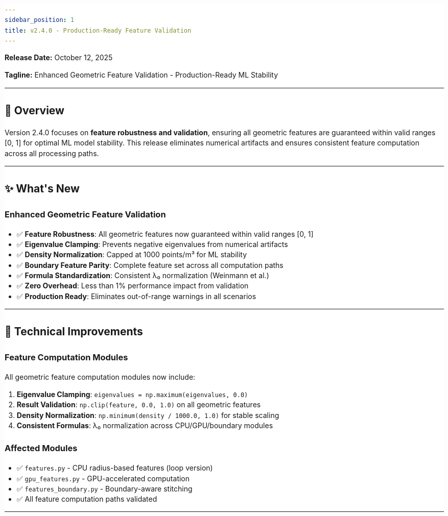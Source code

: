 ```yaml
---
sidebar_position: 1
title: v2.4.0 - Production-Ready Feature Validation
---
```


**Release Date:** October 12, 2025

**Tagline:** Enhanced Geometric Feature Validation - Production-Ready ML Stability

---

## 🎯 Overview

Version 2.4.0 focuses on **feature robustness and validation**, ensuring all geometric features are guaranteed within valid ranges [0, 1] for optimal ML model stability. This release eliminates numerical artifacts and ensures consistent feature computation across all processing paths.

---

## ✨ What's New

### Enhanced Geometric Feature Validation

- ✅ **Feature Robustness**: All geometric features now guaranteed within valid ranges [0, 1]
- ✅ **Eigenvalue Clamping**: Prevents negative eigenvalues from numerical artifacts
- ✅ **Density Normalization**: Capped at 1000 points/m³ for ML stability
- ✅ **Boundary Feature Parity**: Complete feature set across all computation paths
- ✅ **Formula Standardization**: Consistent λ₀ normalization (Weinmann et al.)
- ✅ **Zero Overhead**: Less than 1% performance impact from validation
- ✅ **Production Ready**: Eliminates out-of-range warnings in all scenarios

---

## 🔧 Technical Improvements

### Feature Computation Modules

All geometric feature computation modules now include:

1. **Eigenvalue Clamping**: `eigenvalues = np.maximum(eigenvalues, 0.0)`
2. **Result Validation**: `np.clip(feature, 0.0, 1.0)` on all geometric features
3. **Density Normalization**: `np.minimum(density / 1000.0, 1.0)` for stable scaling
4. **Consistent Formulas**: λ₀ normalization across CPU/GPU/boundary modules

### Affected Modules

- ✅ `features.py` - CPU radius-based features (loop version)
- ✅ `gpu_features.py` - GPU-accelerated computation
- ✅ `features_boundary.py` - Boundary-aware stitching
- ✅ All feature computation paths validated

---